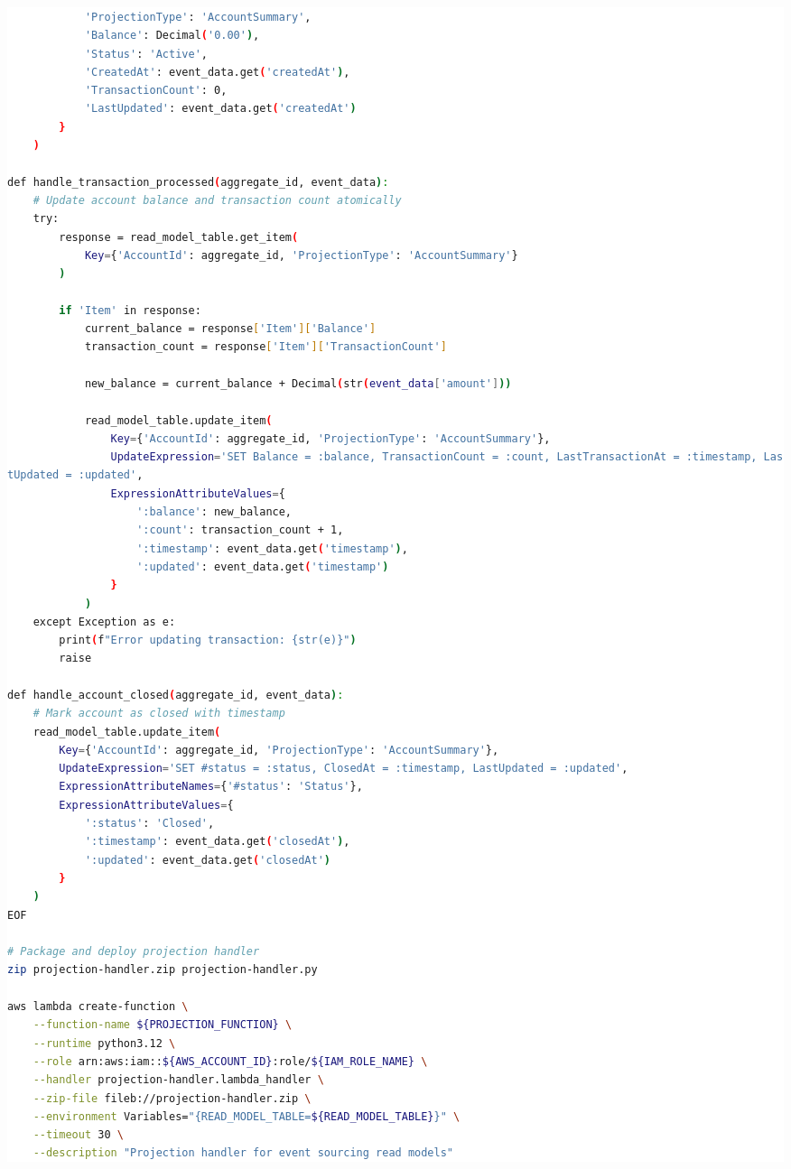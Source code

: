    ```bash
               'ProjectionType': 'AccountSummary',
               'Balance': Decimal('0.00'),
               'Status': 'Active',
               'CreatedAt': event_data.get('createdAt'),
               'TransactionCount': 0,
               'LastUpdated': event_data.get('createdAt')
           }
       )
   
   def handle_transaction_processed(aggregate_id, event_data):
       # Update account balance and transaction count atomically
       try:
           response = read_model_table.get_item(
               Key={'AccountId': aggregate_id, 'ProjectionType': 'AccountSummary'}
           )
           
           if 'Item' in response:
               current_balance = response['Item']['Balance']
               transaction_count = response['Item']['TransactionCount']
               
               new_balance = current_balance + Decimal(str(event_data['amount']))
               
               read_model_table.update_item(
                   Key={'AccountId': aggregate_id, 'ProjectionType': 'AccountSummary'},
                   UpdateExpression='SET Balance = :balance, TransactionCount = :count, LastTransactionAt = :timestamp, LastUpdated = :updated',
                   ExpressionAttributeValues={
                       ':balance': new_balance,
                       ':count': transaction_count + 1,
                       ':timestamp': event_data.get('timestamp'),
                       ':updated': event_data.get('timestamp')
                   }
               )
       except Exception as e:
           print(f"Error updating transaction: {str(e)}")
           raise
   
   def handle_account_closed(aggregate_id, event_data):
       # Mark account as closed with timestamp
       read_model_table.update_item(
           Key={'AccountId': aggregate_id, 'ProjectionType': 'AccountSummary'},
           UpdateExpression='SET #status = :status, ClosedAt = :timestamp, LastUpdated = :updated',
           ExpressionAttributeNames={'#status': 'Status'},
           ExpressionAttributeValues={
               ':status': 'Closed',
               ':timestamp': event_data.get('closedAt'),
               ':updated': event_data.get('closedAt')
           }
       )
   EOF
   
   # Package and deploy projection handler
   zip projection-handler.zip projection-handler.py
   
   aws lambda create-function \
       --function-name ${PROJECTION_FUNCTION} \
       --runtime python3.12 \
       --role arn:aws:iam::${AWS_ACCOUNT_ID}:role/${IAM_ROLE_NAME} \
       --handler projection-handler.lambda_handler \
       --zip-file fileb://projection-handler.zip \
       --environment Variables="{READ_MODEL_TABLE=${READ_MODEL_TABLE}}" \
       --timeout 30 \
       --description "Projection handler for event sourcing read models"
   ```